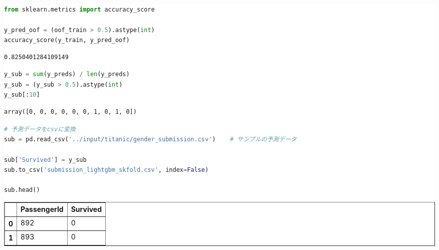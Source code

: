 

```python
from sklearn.metrics import accuracy_score

y_pred_oof = (oof_train > 0.5).astype(int)
accuracy_score(y_train, y_pred_oof)
```




    0.8250401284109149




```python
y_sub = sum(y_preds) / len(y_preds)
y_sub = (y_sub > 0.5).astype(int)
y_sub[:10]
```




    array([0, 0, 0, 0, 0, 0, 1, 0, 1, 0])




```python
# 予測データをcsvに変換
sub = pd.read_csv('../input/titanic/gender_submission.csv')    # サンプルの予測データ

sub['Survived'] = y_sub
sub.to_csv('submission_lightgbm_skfold.csv', index=False)

sub.head()
```




<div>
<style scoped>
    .dataframe tbody tr th:only-of-type {
        vertical-align: middle;
    }

    .dataframe tbody tr th {
        vertical-align: top;
    }

    .dataframe thead th {
        text-align: right;
    }
</style>
<table border="1" class="dataframe">
  <thead>
    <tr style="text-align: right;">
      <th></th>
      <th>PassengerId</th>
      <th>Survived</th>
    </tr>
  </thead>
  <tbody>
    <tr>
      <th>0</th>
      <td>892</td>
      <td>0</td>
    </tr>
    <tr>
      <th>1</th>
      <td>893</td>
      <td>0</td>